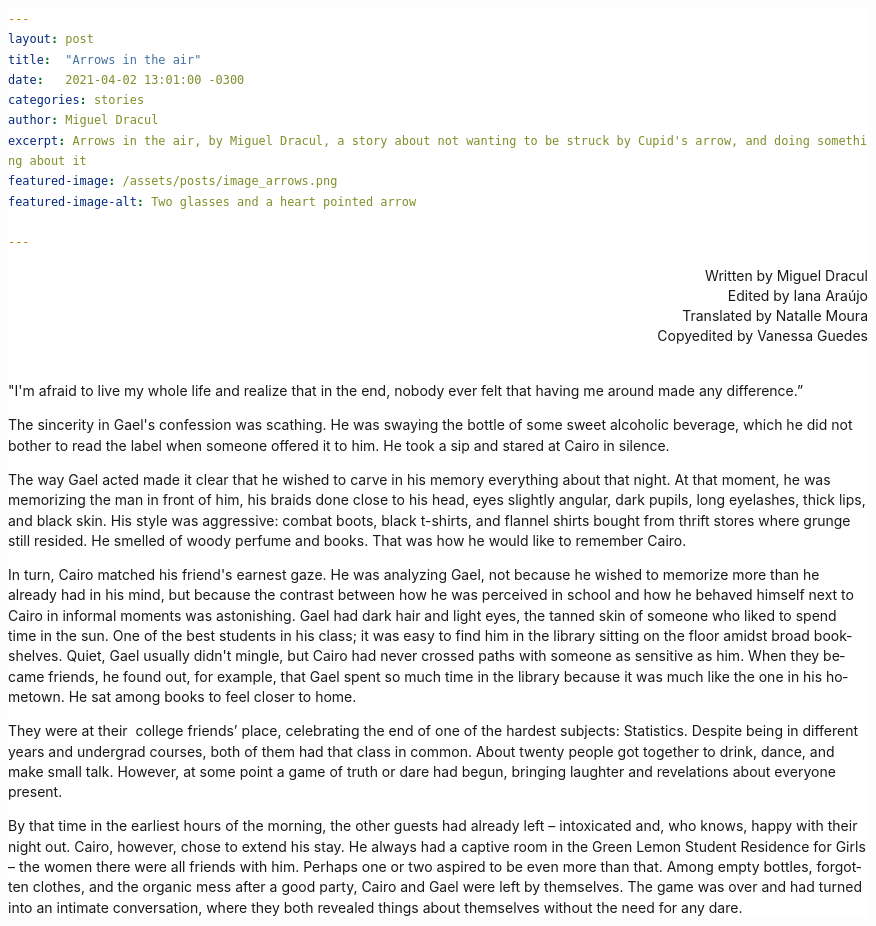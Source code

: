 ```yaml
---
layout: post
title:  "Arrows in the air"
date:   2021-04-02 13:01:00 -0300
categories: stories
author: Miguel Dracul
excerpt: Arrows in the air, by Miguel Dracul, a story about not wanting to be struck by Cupid's arrow, and doing something about it
featured-image: /assets/posts/image_arrows.png
featured-image-alt: Two glasses and a heart pointed arrow

---
```


<div style="text-align: right">Written by Miguel Dracul <br/> 
Edited by Iana Araújo <br/>  
Translated by Natalle Moura <br/>  
Copyedited by Vanessa Guedes  </div>
<br/>
  
"I'm afraid to live my whole life and real­ize that in the end, nobody ever felt that hav­ing me around made any dif­fer­ence.”

The sin­cer­ity in Gael's con­fes­sion was scath­ing. He was sway­ing the bottle of some sweet al­co­holic bever­age, which he did not bother to read the la­bel when someone offered it to him. He took a sip and stared at Cairo in si­lence.

The way Gael ac­ted made it clear that he wished to carve in his memory everything about that night. At that mo­ment, he was mem­or­iz­ing the man in front of him, his braids done close to his head, eyes slightly an­gu­lar, dark pu­pils, long eye­lashes, thick lips, and black skin. His style was ag­gress­ive: com­bat boots, black t-shirts, and flan­nel shirts bought from thrift stores where grunge still resided. He smelled of woody per­fume and books. That was how he would like to re­mem­ber Cairo.

In turn, Cairo matched his friend's earn­est gaze. He was ana­lyz­ing Gael, not be­cause he wished to mem­or­ize more than he already had in his mind, but be­cause the con­trast between how he was per­ceived in school and how he be­haved him­self next to Cairo in in­formal mo­ments was as­ton­ish­ing. Gael had dark hair and light eyes, the tanned skin of someone who liked to spend time in the sun. One of the best stu­dents in his class; it was easy to find him in the lib­rary sit­ting on the floor amidst broad book­shelves. Quiet, Gael usu­ally didn't mingle, but Cairo had never crossed paths with someone as sens­it­ive as him. When they be­came friends, he found out, for ex­ample, that Gael spent so much time in the lib­rary be­cause it was much like the one in his ho­met­own. He sat among books to feel closer to home.

They were at their  col­lege friends’ place, cel­eb­rat­ing the end of one of the hard­est sub­jects: Stat­ist­ics. Des­pite be­ing in dif­fer­ent years and un­der­grad courses, both of them had that class in com­mon. About twenty people got to­gether to drink, dance, and make small talk. How­ever, at some point a game of truth or dare had be­gun, bring­ing laughter and rev­el­a­tions about every­one present.

By that time in the earli­est hours of the morn­ing, the other guests had already left – in­tox­ic­ated and, who knows, happy with their night out. Cairo, how­ever, chose to ex­tend his stay. He al­ways had a cap­tive room in the Green Lemon Stu­dent Res­id­ence for Girls – the wo­men there were all friends with him. Per­haps one or two as­pired to be even more than that. Among empty bottles, for­got­ten clothes, and the or­ganic mess after a good party, Cairo and Gael were left by them­selves. The game was over and had turned into an in­tim­ate con­ver­sa­tion, where they both re­vealed things about them­selves without the need for any dare.
